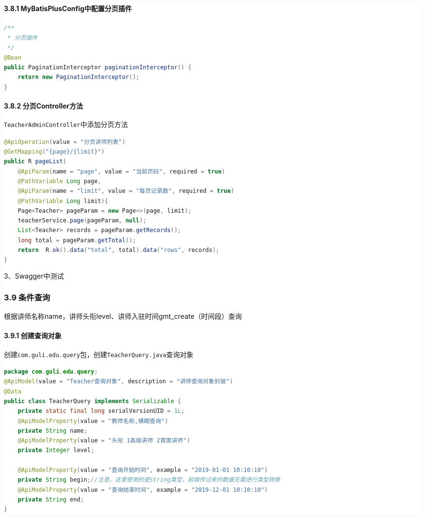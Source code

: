 #### 3.8.1 MyBatisPlusConfig中配置分页插件

```java
/**
 * 分页插件
 */
@Bean
public PaginationInterceptor paginationInterceptor() {
    return new PaginationInterceptor();
}
```

#### 3.8.2 分页Controller方法

`TeacherAdminController`中添加分页方法

```java
@ApiOperation(value = "分页讲师列表")
@GetMapping("{page}/{limit}")
public R pageList(
    @ApiParam(name = "page", value = "当前页码", required = true)
    @PathVariable Long page,
    @ApiParam(name = "limit", value = "每页记录数", required = true)
    @PathVariable Long limit){
    Page<Teacher> pageParam = new Page<>(page, limit);
    teacherService.page(pageParam, null);
    List<Teacher> records = pageParam.getRecords();
    long total = pageParam.getTotal();
    return  R.ok().data("total", total).data("rows", records);
}
```

3、Swagger中测试

### 3.9 条件查询

根据讲师名称name，讲师头衔level、讲师入驻时间gmt_create（时间段）查询

#### 3.9.1 创建查询对象

创建`com.guli.edu.query`包，创建`TeacherQuery.java`查询对象

```java
package com.guli.edu.query;
@ApiModel(value = "Teacher查询对象", description = "讲师查询对象封装")
@Data
public class TeacherQuery implements Serializable {
    private static final long serialVersionUID = 1L;
    @ApiModelProperty(value = "教师名称,模糊查询")
    private String name;
    @ApiModelProperty(value = "头衔 1高级讲师 2首席讲师")
    private Integer level;
    
    @ApiModelProperty(value = "查询开始时间", example = "2019-01-01 10:10:10")
    private String begin;//注意，这里使用的是String类型，前端传过来的数据无需进行类型转换
    @ApiModelProperty(value = "查询结束时间", example = "2019-12-01 10:10:10")
    private String end;
}
```
